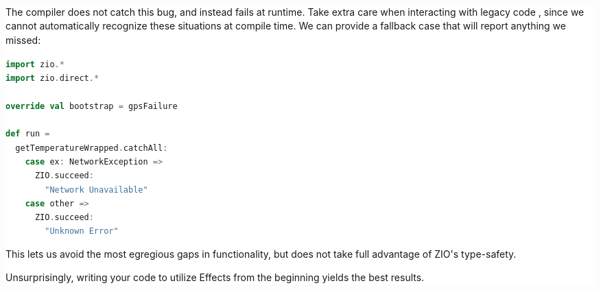 The compiler does not catch this bug, and instead fails at runtime.
Take extra care when interacting with legacy code
, since we cannot automatically recognize these situations at compile time.
We can provide a fallback case that will report anything we missed:

```scala 3 mdoc:runzio
import zio.*
import zio.direct.*

override val bootstrap = gpsFailure

def run =
  getTemperatureWrapped.catchAll:
    case ex: NetworkException =>
      ZIO.succeed:
        "Network Unavailable"
    case other =>
      ZIO.succeed:
        "Unknown Error"
```

This lets us avoid the most egregious gaps in functionality, but does not take full advantage of ZIO's type-safety.

Unsurprisingly, writing your code to utilize Effects from the beginning yields the best results.
